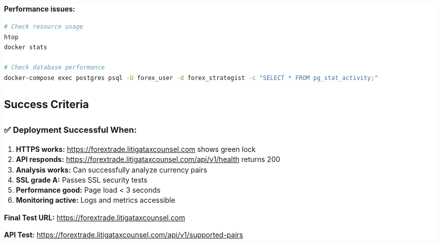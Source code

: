 **Performance issues:**
```bash
# Check resource usage
htop
docker stats

# Check database performance
docker-compose exec postgres psql -U forex_user -d forex_strategist -c "SELECT * FROM pg_stat_activity;"
```

## Success Criteria

### ✅ Deployment Successful When:
1. **HTTPS works:** https://forextrade.litigataxcounsel.com shows green lock
2. **API responds:** https://forextrade.litigataxcounsel.com/api/v1/health returns 200
3. **Analysis works:** Can successfully analyze currency pairs
4. **SSL grade A:** Passes SSL security tests
5. **Performance good:** Page load < 3 seconds
6. **Monitoring active:** Logs and metrics accessible

**Final Test URL:** https://forextrade.litigataxcounsel.com

**API Test:** https://forextrade.litigataxcounsel.com/api/v1/supported-pairs